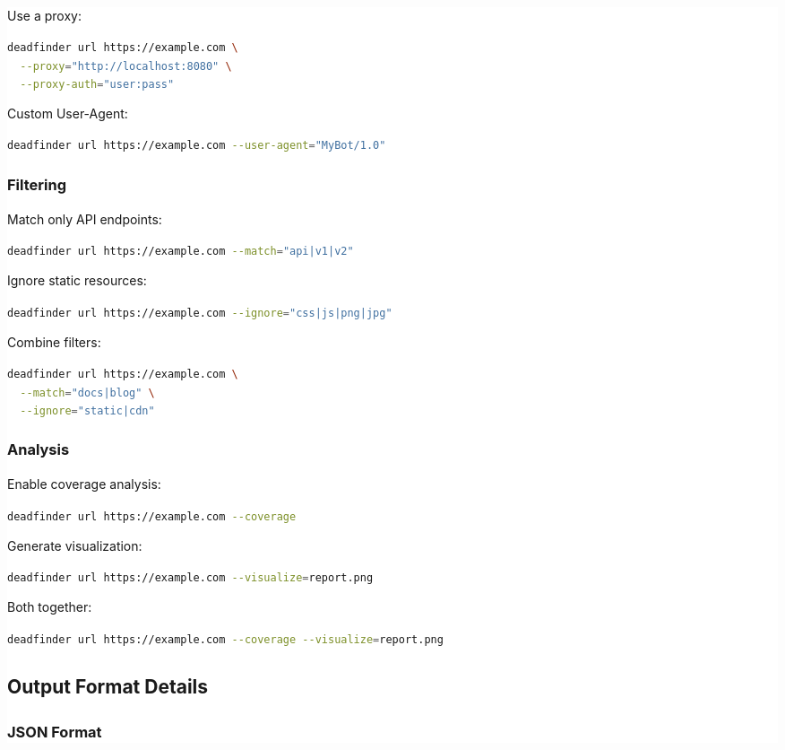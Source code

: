 Use a proxy:

```bash
deadfinder url https://example.com \
  --proxy="http://localhost:8080" \
  --proxy-auth="user:pass"
```

Custom User-Agent:

```bash
deadfinder url https://example.com --user-agent="MyBot/1.0"
```

### Filtering

Match only API endpoints:

```bash
deadfinder url https://example.com --match="api|v1|v2"
```

Ignore static resources:

```bash
deadfinder url https://example.com --ignore="css|js|png|jpg"
```

Combine filters:

```bash
deadfinder url https://example.com \
  --match="docs|blog" \
  --ignore="static|cdn"
```

### Analysis

Enable coverage analysis:

```bash
deadfinder url https://example.com --coverage
```

Generate visualization:

```bash
deadfinder url https://example.com --visualize=report.png
```

Both together:

```bash
deadfinder url https://example.com --coverage --visualize=report.png
```

## Output Format Details

### JSON Format
